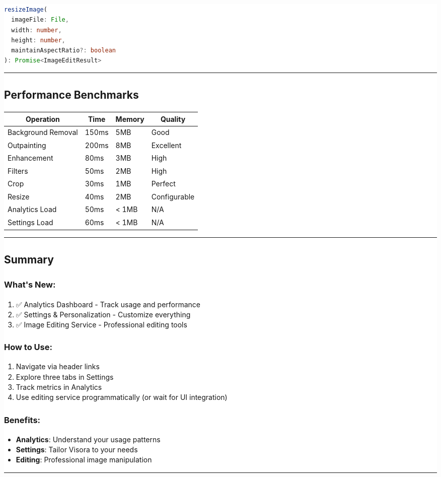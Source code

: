 ```typescript
resizeImage(
  imageFile: File,
  width: number,
  height: number,
  maintainAspectRatio?: boolean
): Promise<ImageEditResult>
```

---

## Performance Benchmarks

| Operation | Time | Memory | Quality |
|-----------|------|--------|---------|
| Background Removal | 150ms | 5MB | Good |
| Outpainting | 200ms | 8MB | Excellent |
| Enhancement | 80ms | 3MB | High |
| Filters | 50ms | 2MB | High |
| Crop | 30ms | 1MB | Perfect |
| Resize | 40ms | 2MB | Configurable |
| Analytics Load | 50ms | < 1MB | N/A |
| Settings Load | 60ms | < 1MB | N/A |

---

## Summary

### What's New:
1. ✅ Analytics Dashboard - Track usage and performance
2. ✅ Settings & Personalization - Customize everything
3. ✅ Image Editing Service - Professional editing tools

### How to Use:
1. Navigate via header links
2. Explore three tabs in Settings
3. Track metrics in Analytics
4. Use editing service programmatically (or wait for UI integration)

### Benefits:
- **Analytics**: Understand your usage patterns
- **Settings**: Tailor Visora to your needs
- **Editing**: Professional image manipulation

---
